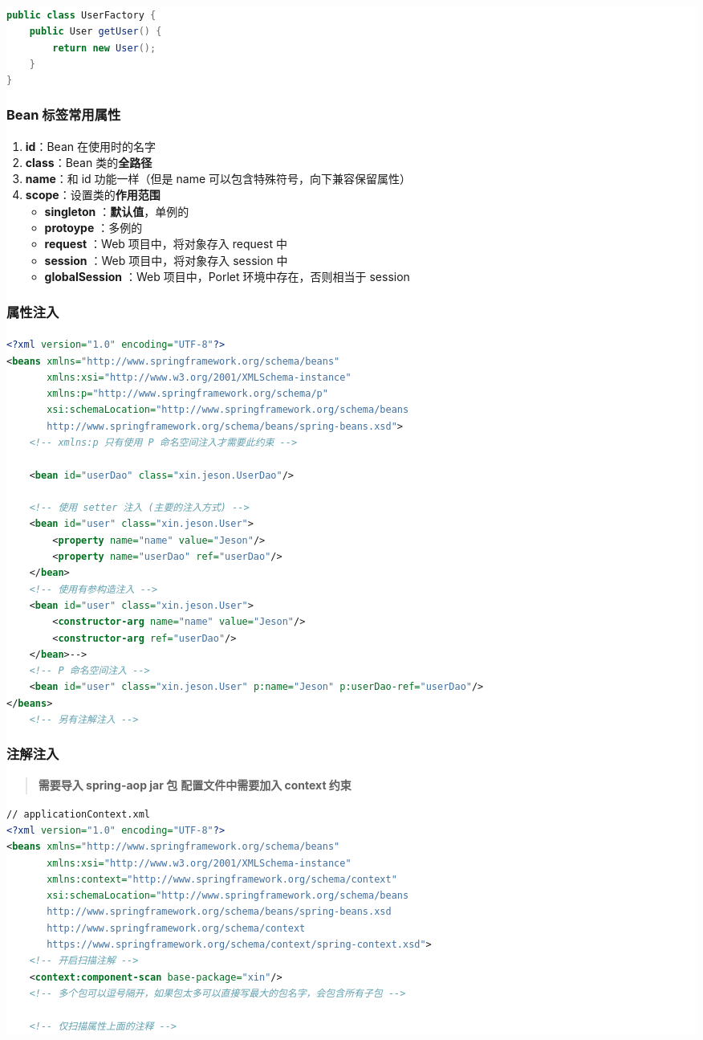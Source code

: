 ~~~Java
public class UserFactory {
    public User getUser() {
        return new User();
    }
}
~~~
### Bean 标签常用属性
1. **id**：Bean 在使用时的名字
2. **class**：Bean 类的**全路径**
3. **name**：和 id 功能一样（但是 name 可以包含特殊符号，向下兼容保留属性）
4. **scope**：设置类的**作用范围**
    - **singleton** ：**默认值**，单例的
    - **protoype**  ：多例的
    - **request**        ：Web 项目中，将对象存入 request 中
    - **session**        ：Web 项目中，将对象存入 session 中
    - **globalSession**  ：Web 项目中，Porlet 环境中存在，否则相当于 session
### 属性注入
~~~xml
<?xml version="1.0" encoding="UTF-8"?>
<beans xmlns="http://www.springframework.org/schema/beans"
       xmlns:xsi="http://www.w3.org/2001/XMLSchema-instance"
       xmlns:p="http://www.springframework.org/schema/p"
       xsi:schemaLocation="http://www.springframework.org/schema/beans
       http://www.springframework.org/schema/beans/spring-beans.xsd">
    <!-- xmlns:p 只有使用 P 命名空间注入才需要此约束 -->

    <bean id="userDao" class="xin.jeson.UserDao"/>

    <!-- 使用 setter 注入 (主要的注入方式) -->
    <bean id="user" class="xin.jeson.User">
        <property name="name" value="Jeson"/>
        <property name="userDao" ref="userDao"/>
    </bean>
    <!-- 使用有参构造注入 -->
    <bean id="user" class="xin.jeson.User">
        <constructor-arg name="name" value="Jeson"/>
        <constructor-arg ref="userDao"/>
    </bean>-->
    <!-- P 命名空间注入 -->
    <bean id="user" class="xin.jeson.User" p:name="Jeson" p:userDao-ref="userDao"/>
</beans>
    <!-- 另有注解注入 -->
~~~
### 注解注入
> **需要导入 spring-aop jar 包**
> **配置文件中需要加入 context 约束**
~~~xml
// applicationContext.xml
<?xml version="1.0" encoding="UTF-8"?>
<beans xmlns="http://www.springframework.org/schema/beans"
       xmlns:xsi="http://www.w3.org/2001/XMLSchema-instance"
       xmlns:context="http://www.springframework.org/schema/context"
       xsi:schemaLocation="http://www.springframework.org/schema/beans
       http://www.springframework.org/schema/beans/spring-beans.xsd
       http://www.springframework.org/schema/context
       https://www.springframework.org/schema/context/spring-context.xsd">
    <!-- 开启扫描注解 -->
    <context:component-scan base-package="xin"/>
    <!-- 多个包可以逗号隔开，如果包太多可以直接写最大的包名字，会包含所有子包 -->

    <!-- 仅扫描属性上面的注释 -->
~~~